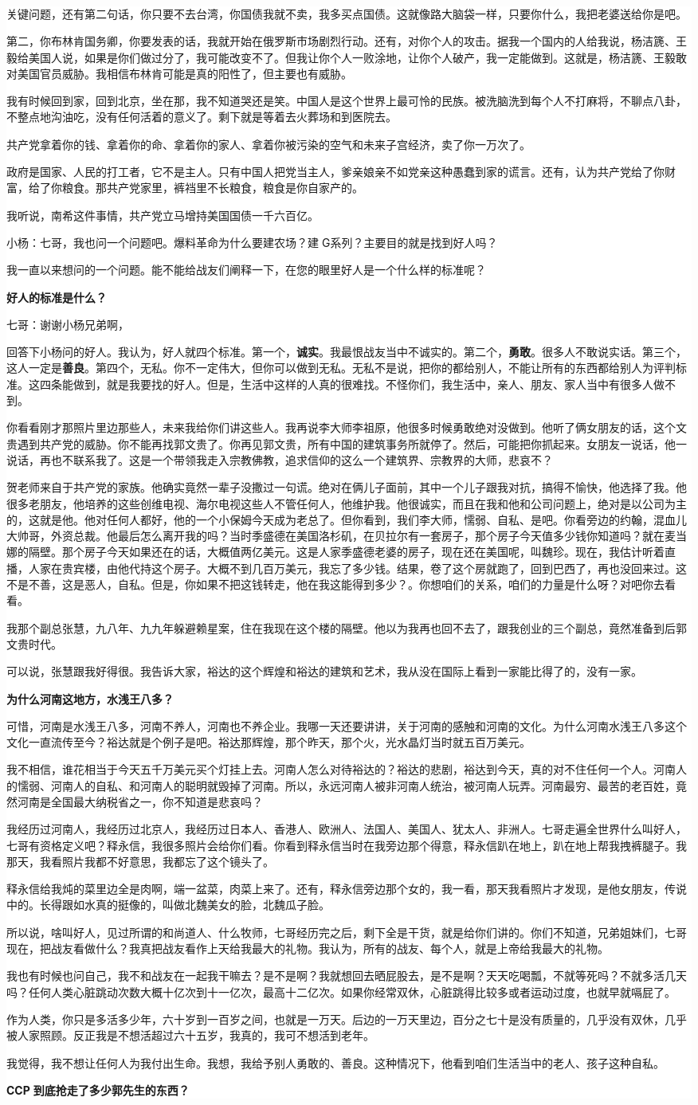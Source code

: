 关键问题，还有第二句话，你只要不去台湾，你国债我就不卖，我多买点国债。这就像路大脑袋一样，只要你什么，我把老婆送给你是吧。
 
第二，你布林肯国务卿，你要发表的话，我就开始在俄罗斯市场剧烈行动。还有，对你个人的攻击。据我一个国内的人给我说，杨洁篪、王毅给美国人说，如果是你们做过分了，我可能改变不了。但我让你个人一败涂地，让你个人破产，我一定能做到。这就是，杨洁篪、王毅敢对美国官员威胁。我相信布林肯可能是真的阳性了，但主要也有威胁。
 
我有时候回到家，回到北京，坐在那，我不知道哭还是笑。中国人是这个世界上最可怜的民族。被洗脑洗到每个人不打麻将，不聊点八卦，不整点地沟油吃，没有任何活着的意义了。剩下就是等着去火葬场和到医院去。
 
共产党拿着你的钱、拿着你的命、拿着你的家人、拿着你被污染的空气和未来子宫经济，卖了你一万次了。
 
政府是国家、人民的打工者，它不是主人。只有中国人把党当主人，爹亲娘亲不如党亲这种愚蠢到家的谎言。还有，认为共产党给了你财富，给了你粮食。那共产党家里，裤裆里不长粮食，粮食是你自家产的。
 
我听说，南希这件事情，共产党立马增持美国国债一千六百亿。
 
小杨：七哥，我也问一个问题吧。爆料革命为什么要建农场？建 G系列？主要目的就是找到好人吗？
 
我一直以来想问的一个问题。能不能给战友们阐释一下，在您的眼里好人是一个什么样的标准呢？
 
**好人的标准是什么？**
 
七哥：谢谢小杨兄弟啊，
 
回答下小杨问的好人。我认为，好人就四个标准。第一个，**诚实**。我最恨战友当中不诚实的。第二个，**勇敢**。很多人不敢说实话。第三个，这人一定是**善良**。第四个，无私。你不一定伟大，但你可以做到无私。无私不是说，把你的都给别人，不能让所有的东西都给别人为评判标准。这四条能做到，就是我要找的好人。但是，生活中这样的人真的很难找。不怪你们，我生活中，亲人、朋友、家人当中有很多人做不到。
 
你看看刚才那照片里边那些人，未来我给你们讲这些人。我再说李大师李祖原，他很多时候勇敢绝对没做到。他听了俩女朋友的话，这个文贵遇到共产党的威胁。你不能再找郭文贵了。你再见郭文贵，所有中国的建筑事务所就停了。然后，可能把你抓起来。女朋友一说话，他一说话，再也不联系我了。这是一个带领我走入宗教佛教，追求信仰的这么一个建筑界、宗教界的大师，悲哀不？
 
贺老师来自于共产党的家族。他确实竟然一辈子没撒过一句谎。绝对在俩儿子面前，其中一个儿子跟我对抗，搞得不愉快，他选择了我。他很多老朋友，他培养的这些创维电视、海尔电视这些人不管任何人，他维护我。他很诚实，而且在我和他和公司问题上，绝对是以公司为主的，这就是他。他对任何人都好，他的一个小保姆今天成为老总了。但你看到，我们李大师，懦弱、自私、是吧。你看旁边的约翰，混血儿大帅哥，外资总裁。他最后怎么离开我的吗？当时季盛德在美国洛杉矶，在贝拉尔有一套房子，那个房子今天值多少钱你知道吗？就在麦当娜的隔壁。那个房子今天如果还在的话，大概值两亿美元。这是人家季盛德老婆的房子，现在还在美国呢，叫魏珍。现在，我估计听着直播，人家在贵宾楼，由他代持这个房子。大概不到几百万美元，我忘了多少钱。结果，卷了这个房就跑了，回到巴西了，再也没回来过。这不是不善，这是恶人，自私。但是，你如果不把这钱转走，他在我这能得到多少？。你想咱们的关系，咱们的力量是什么呀？对吧你去看看。
 
我那个副总张慧，九八年、九九年躲避赖星案，住在我现在这个楼的隔壁。他以为我再也回不去了，跟我创业的三个副总，竟然准备到后郭文贵时代。
 
可以说，张慧跟我好得很。我告诉大家，裕达的这个辉煌和裕达的建筑和艺术，我从没在国际上看到一家能比得了的，没有一家。
 
**为什么河南这地方，水浅王八多？**
 
可惜，河南是水浅王八多，河南不养人，河南也不养企业。我哪一天还要讲讲，关于河南的感触和河南的文化。为什么河南水浅王八多这个文化一直流传至今？裕达就是个例子是吧。裕达那辉煌，那个昨天，那个火，光水晶灯当时就五百万美元。
 
我不相信，谁花相当于今天五千万美元买个灯挂上去。河南人怎么对待裕达的？裕达的悲剧，裕达到今天，真的对不住任何一个人。河南人的懦弱、河南人的自私、和河南人的聪明就毁掉了河南。所以，永远河南人被非河南人统治，被河南人玩弄。河南最穷、最苦的老百姓，竟然河南是全国最大纳税省之一，你不知道是悲哀吗？
 
我经历过河南人，我经历过北京人，我经历过日本人、香港人、欧洲人、法国人、美国人、犹太人、非洲人。七哥走遍全世界什么叫好人，七哥有资格定义吧？释永信，我很多照片会给你们看。你看到释永信当时在我旁边那个得意，释永信趴在地上，趴在地上帮我拽裤腿子。我那天，我看照片我都不好意思，我都忘了这个镜头了。
 
释永信给我炖的菜里边全是肉啊，端一盆菜，肉菜上来了。还有，释永信旁边那个女的，我一看，那天我看照片才发现，是他女朋友，传说中的。长得跟如水真的挺像的，叫做北魏美女的脸，北魏瓜子脸。
 
所以说，啥叫好人，见过所谓的和尚道人、什么牧师，七哥经历完之后，剩下全是干货，就是给你们讲的。你们不知道，兄弟姐妹们，七哥现在，把战友看做什么？我真把战友看作上天给我最大的礼物。我认为，所有的战友、每个人，就是上帝给我最大的礼物。
 
我也有时候也问自己，我不和战友在一起我干嘛去？是不是啊？我就想回去晒屁股去，是不是啊？天天吃喝瓢，不就等死吗？不就多活几天吗？任何人类心脏跳动次数大概十亿次到十一亿次，最高十二亿次。如果你经常双休，心脏跳得比较多或者运动过度，也就早就嗝屁了。
 
作为人类，你只是多活多少年，六十岁到一百岁之间，也就是一万天。后边的一万天里边，百分之七十是没有质量的，几乎没有双休，几乎被人家照顾。反正我是不想活超过六十五岁，我真的，我可不想活到老年。
 
我觉得，我不想让任何人为我付出生命。我想，我给予别人勇敢的、善良。这种情况下，他看到咱们生活当中的老人、孩子这种自私。
 
**CCP** **到底抢走了多少郭先生的东西？**
 